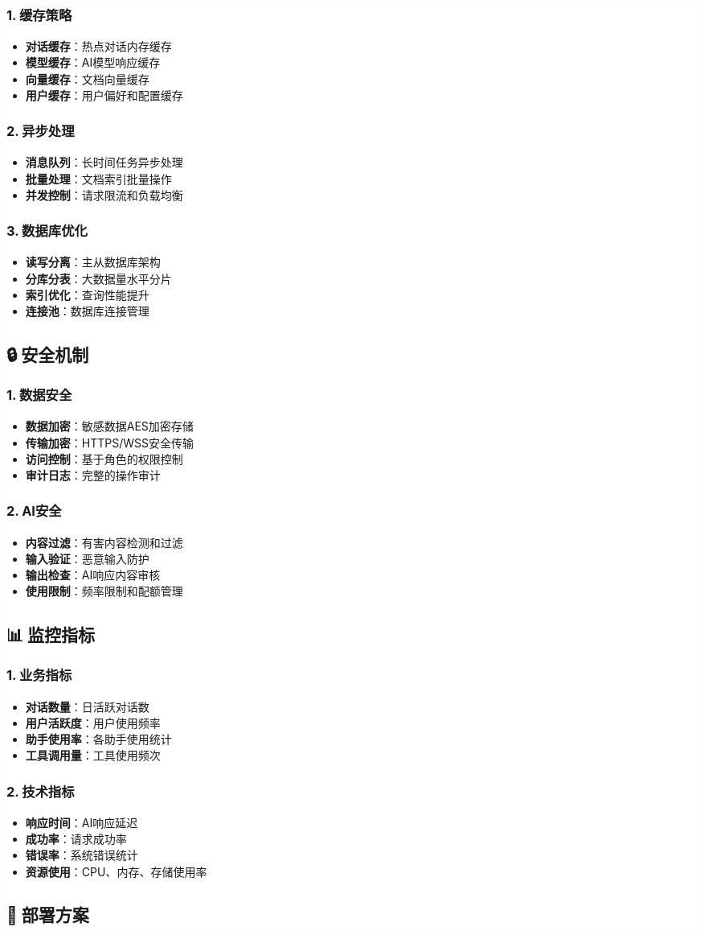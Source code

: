 ### 1. 缓存策略
- **对话缓存**：热点对话内存缓存
- **模型缓存**：AI模型响应缓存
- **向量缓存**：文档向量缓存
- **用户缓存**：用户偏好和配置缓存

### 2. 异步处理
- **消息队列**：长时间任务异步处理
- **批量处理**：文档索引批量操作
- **并发控制**：请求限流和负载均衡

### 3. 数据库优化
- **读写分离**：主从数据库架构
- **分库分表**：大数据量水平分片
- **索引优化**：查询性能提升
- **连接池**：数据库连接管理

## 🔒 安全机制

### 1. 数据安全
- **数据加密**：敏感数据AES加密存储
- **传输加密**：HTTPS/WSS安全传输
- **访问控制**：基于角色的权限控制
- **审计日志**：完整的操作审计

### 2. AI安全
- **内容过滤**：有害内容检测和过滤
- **输入验证**：恶意输入防护
- **输出检查**：AI响应内容审核
- **使用限制**：频率限制和配额管理

## 📊 监控指标

### 1. 业务指标
- **对话数量**：日活跃对话数
- **用户活跃度**：用户使用频率
- **助手使用率**：各助手使用统计
- **工具调用量**：工具使用频次

### 2. 技术指标
- **响应时间**：AI响应延迟
- **成功率**：请求成功率
- **错误率**：系统错误统计
- **资源使用**：CPU、内存、存储使用率

## 🚀 部署方案
